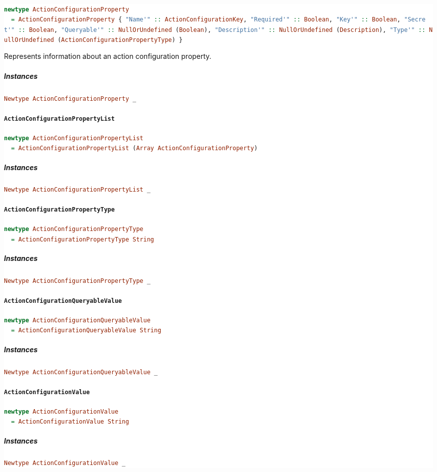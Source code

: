 ``` purescript
newtype ActionConfigurationProperty
  = ActionConfigurationProperty { "Name'" :: ActionConfigurationKey, "Required'" :: Boolean, "Key'" :: Boolean, "Secret'" :: Boolean, "Queryable'" :: NullOrUndefined (Boolean), "Description'" :: NullOrUndefined (Description), "Type'" :: NullOrUndefined (ActionConfigurationPropertyType) }
```

<p>Represents information about an action configuration property.</p>

##### Instances
``` purescript
Newtype ActionConfigurationProperty _
```

#### `ActionConfigurationPropertyList`

``` purescript
newtype ActionConfigurationPropertyList
  = ActionConfigurationPropertyList (Array ActionConfigurationProperty)
```

##### Instances
``` purescript
Newtype ActionConfigurationPropertyList _
```

#### `ActionConfigurationPropertyType`

``` purescript
newtype ActionConfigurationPropertyType
  = ActionConfigurationPropertyType String
```

##### Instances
``` purescript
Newtype ActionConfigurationPropertyType _
```

#### `ActionConfigurationQueryableValue`

``` purescript
newtype ActionConfigurationQueryableValue
  = ActionConfigurationQueryableValue String
```

##### Instances
``` purescript
Newtype ActionConfigurationQueryableValue _
```

#### `ActionConfigurationValue`

``` purescript
newtype ActionConfigurationValue
  = ActionConfigurationValue String
```

##### Instances
``` purescript
Newtype ActionConfigurationValue _
```
